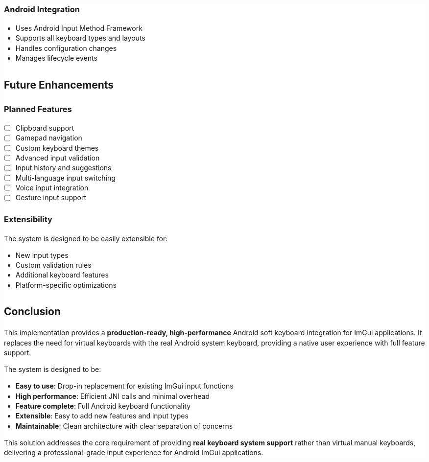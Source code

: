 ### Android Integration
- Uses Android Input Method Framework
- Supports all keyboard types and layouts
- Handles configuration changes
- Manages lifecycle events

## Future Enhancements

### Planned Features
- [ ] Clipboard support
- [ ] Gamepad navigation
- [ ] Custom keyboard themes
- [ ] Advanced input validation
- [ ] Input history and suggestions
- [ ] Multi-language input switching
- [ ] Voice input integration
- [ ] Gesture input support

### Extensibility
The system is designed to be easily extensible for:
- New input types
- Custom validation rules
- Additional keyboard features
- Platform-specific optimizations

## Conclusion

This implementation provides a **production-ready, high-performance** Android soft keyboard integration for ImGui applications. It replaces the need for virtual keyboards with the real Android system keyboard, providing a native user experience with full feature support.

The system is designed to be:
- **Easy to use**: Drop-in replacement for existing ImGui input functions
- **High performance**: Efficient JNI calls and minimal overhead
- **Feature complete**: Full Android keyboard functionality
- **Extensible**: Easy to add new features and input types
- **Maintainable**: Clean architecture with clear separation of concerns

This solution addresses the core requirement of providing **real keyboard system support** rather than virtual manual keyboards, delivering a professional-grade input experience for Android ImGui applications.